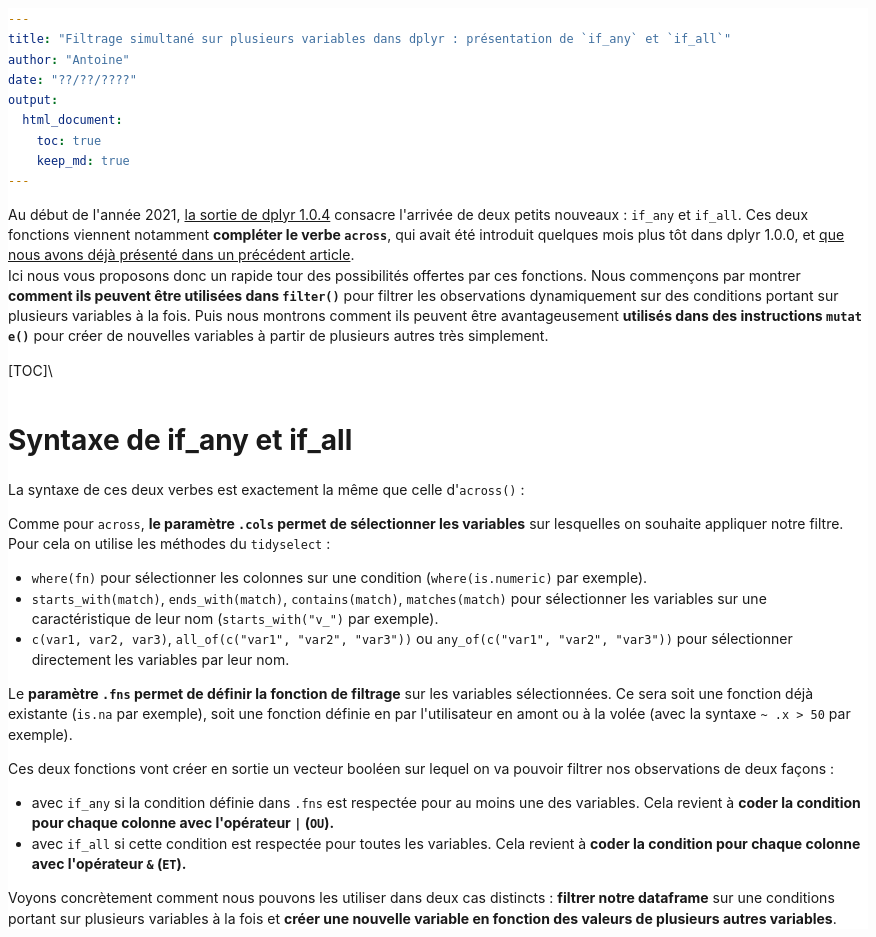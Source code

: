 ```yaml
---
title: "Filtrage simultané sur plusieurs variables dans dplyr : présentation de `if_any` et `if_all`"
author: "Antoine"
date: "??/??/????"
output: 
  html_document:
    toc: true
    keep_md: true
---
```




Au début de l'année 2021, [la sortie de dplyr 1.0.4](https://www.tidyverse.org/blog/2021/02/dplyr-1-0-4-if-any/) consacre l'arrivée de deux petits nouveaux : `if_any` et `if_all`. Ces deux fonctions viennent notamment __compléter le verbe `across`__, qui avait été introduit quelques mois plus tôt dans dplyr 1.0.0, et [que nous avons déjà présenté dans un précédent article](https://blog.statoscop.fr/fonctionnement-et-performances-dacross-dans-dplyr.html).  
Ici nous vous proposons donc un rapide tour des possibilités offertes par ces fonctions. Nous commençons par montrer __comment ils peuvent être utilisées dans `filter()`__ pour filtrer les observations dynamiquement sur des conditions portant sur plusieurs variables à la fois. Puis nous montrons comment ils peuvent être avantageusement __utilisés dans des instructions `mutate()`__ pour créer de nouvelles variables à partir de plusieurs autres très simplement. 

[TOC]\  


# Syntaxe de if_any et if_all  

La syntaxe de ces deux verbes est exactement la même que celle d'`across()` :  



Comme pour `across`, __le paramètre `.cols` permet de sélectionner les variables__ sur lesquelles on souhaite appliquer notre filtre. Pour cela on utilise les méthodes du `tidyselect` :  
- `where(fn)` pour sélectionner les colonnes sur une condition (`where(is.numeric)` par exemple).  
- `starts_with(match)`, `ends_with(match)`, `contains(match)`, `matches(match)` pour sélectionner les variables sur une caractéristique de leur nom (`starts_with("v_")` par exemple).   
- `c(var1, var2, var3)`, `all_of(c("var1", "var2", "var3"))` ou `any_of(c("var1", "var2", "var3"))` pour sélectionner directement les variables par leur nom.   

Le __paramètre `.fns` permet de définir la fonction de filtrage__ sur les variables sélectionnées. Ce sera soit une fonction déjà existante (`is.na` par exemple), soit une fonction définie en par l'utilisateur en amont ou à la volée (avec la syntaxe `~ .x > 50` par exemple).   

Ces deux fonctions vont créer en sortie un vecteur booléen sur lequel on va pouvoir filtrer nos observations de deux façons :   

- avec `if_any` si la condition définie dans `.fns` est respectée pour au moins une des variables. Cela revient à __coder la condition pour chaque colonne avec l'opérateur ` | ` (`OU`).__   
- avec `if_all` si cette condition est respectée pour toutes les variables. Cela revient à __coder la condition pour chaque colonne avec l'opérateur ` & ` (`ET`).__ 

Voyons concrètement comment nous pouvons les utiliser dans deux cas distincts : __filtrer notre dataframe__ sur une conditions portant sur plusieurs variables à la fois et __créer une nouvelle variable en fonction des valeurs de plusieurs autres variables__.    
